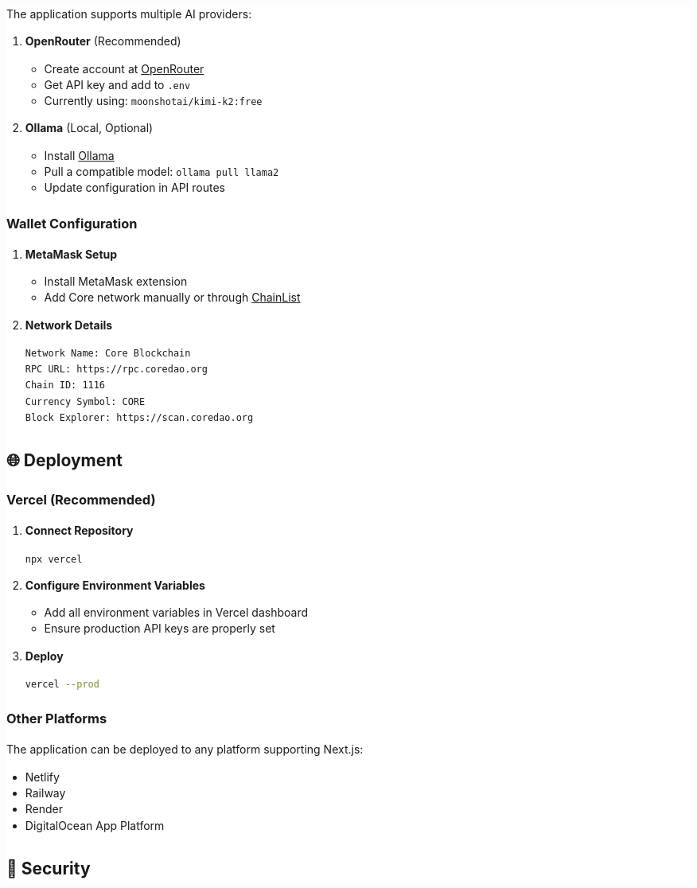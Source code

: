 The application supports multiple AI providers:

1. **OpenRouter** (Recommended)
   - Create account at [OpenRouter](https://openrouter.ai)
   - Get API key and add to `.env`
   - Currently using: `moonshotai/kimi-k2:free`

2. **Ollama** (Local, Optional)
   - Install [Ollama](https://ollama.com)
   - Pull a compatible model: `ollama pull llama2`
   - Update configuration in API routes

### Wallet Configuration

1. **MetaMask Setup**
   - Install MetaMask extension
   - Add Core network manually or through [ChainList](https://chainlist.org)

2. **Network Details**
   ```
   Network Name: Core Blockchain
   RPC URL: https://rpc.coredao.org
   Chain ID: 1116
   Currency Symbol: CORE
   Block Explorer: https://scan.coredao.org
   ```

## 🌐 Deployment

### Vercel (Recommended)

1. **Connect Repository**
   ```bash
   npx vercel
   ```

2. **Configure Environment Variables**
   - Add all environment variables in Vercel dashboard
   - Ensure production API keys are properly set

3. **Deploy**
   ```bash
   vercel --prod
   ```

### Other Platforms

The application can be deployed to any platform supporting Next.js:
- Netlify
- Railway
- Render
- DigitalOcean App Platform

## 🔐 Security
